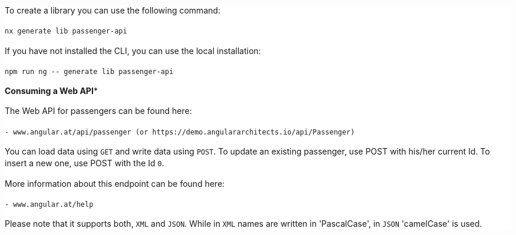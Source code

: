To create a library you can use the following command:

```
nx generate lib passenger-api
```

If you have not installed the CLI, you can use the local installation:

```
npm run ng -- generate lib passenger-api
```

**Consuming a Web API***

The Web API for passengers can be found here:

    - www.angular.at/api/passenger (or https://demo.angulararchitects.io/api/Passenger)

You can load data using ``GET`` and write data using ``POST``. To update an existing passenger, use POST with his/her current Id. To insert a new one, use POST with the Id ``0``.

More information about this endpoint can be found here:

    - www.angular.at/help

Please note that it supports both, ``XML`` and ``JSON``. While in ``XML`` names are written in 'PascalCase', in ``JSON`` 'camelCase' is used.
